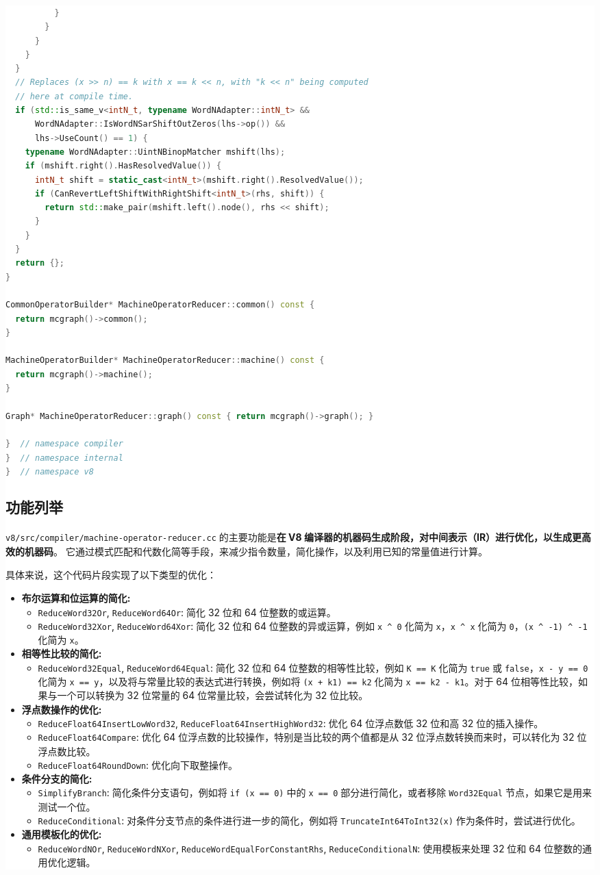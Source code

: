 ```cpp
          }
        }
      }
    }
  }
  // Replaces (x >> n) == k with x == k << n, with "k << n" being computed
  // here at compile time.
  if (std::is_same_v<intN_t, typename WordNAdapter::intN_t> &&
      WordNAdapter::IsWordNSarShiftOutZeros(lhs->op()) &&
      lhs->UseCount() == 1) {
    typename WordNAdapter::UintNBinopMatcher mshift(lhs);
    if (mshift.right().HasResolvedValue()) {
      intN_t shift = static_cast<intN_t>(mshift.right().ResolvedValue());
      if (CanRevertLeftShiftWithRightShift<intN_t>(rhs, shift)) {
        return std::make_pair(mshift.left().node(), rhs << shift);
      }
    }
  }
  return {};
}

CommonOperatorBuilder* MachineOperatorReducer::common() const {
  return mcgraph()->common();
}

MachineOperatorBuilder* MachineOperatorReducer::machine() const {
  return mcgraph()->machine();
}

Graph* MachineOperatorReducer::graph() const { return mcgraph()->graph(); }

}  // namespace compiler
}  // namespace internal
}  // namespace v8
```

## 功能列举

`v8/src/compiler/machine-operator-reducer.cc` 的主要功能是**在 V8 编译器的机器码生成阶段，对中间表示（IR）进行优化，以生成更高效的机器码**。 它通过模式匹配和代数化简等手段，来减少指令数量，简化操作，以及利用已知的常量值进行计算。

具体来说，这个代码片段实现了以下类型的优化：

* **布尔运算和位运算的简化:**
    * `ReduceWord32Or`, `ReduceWord64Or`: 简化 32 位和 64 位整数的或运算。
    * `ReduceWord32Xor`, `ReduceWord64Xor`: 简化 32 位和 64 位整数的异或运算，例如 `x ^ 0` 化简为 `x`，`x ^ x` 化简为 `0`，`(x ^ -1) ^ -1` 化简为 `x`。
* **相等性比较的简化:**
    * `ReduceWord32Equal`, `ReduceWord64Equal`: 简化 32 位和 64 位整数的相等性比较，例如 `K == K` 化简为 `true` 或 `false`，`x - y == 0` 化简为 `x == y`，以及将与常量比较的表达式进行转换，例如将 `(x + k1) == k2` 化简为 `x == k2 - k1`。对于 64 位相等性比较，如果与一个可以转换为 32 位常量的 64 位常量比较，会尝试转化为 32 位比较。
* **浮点数操作的优化:**
    * `ReduceFloat64InsertLowWord32`, `ReduceFloat64InsertHighWord32`: 优化 64 位浮点数低 32 位和高 32 位的插入操作。
    * `ReduceFloat64Compare`: 优化 64 位浮点数的比较操作，特别是当比较的两个值都是从 32 位浮点数转换而来时，可以转化为 32 位浮点数比较。
    * `ReduceFloat64RoundDown`: 优化向下取整操作。
* **条件分支的简化:**
    * `SimplifyBranch`: 简化条件分支语句，例如将 `if (x == 0)` 中的 `x == 0` 部分进行简化，或者移除 `Word32Equal` 节点，如果它是用来测试一个位。
    * `ReduceConditional`:  对条件分支节点的条件进行进一步的简化，例如将 `TruncateInt64ToInt32(x)` 作为条件时，尝试进行优化。
* **通用模板化的优化:**
    * `ReduceWordNOr`, `ReduceWordNXor`, `ReduceWordEqualForConstantRhs`, `ReduceConditionalN`: 使用模板来处理 32 位和 64 位整数的通用优化逻辑。
